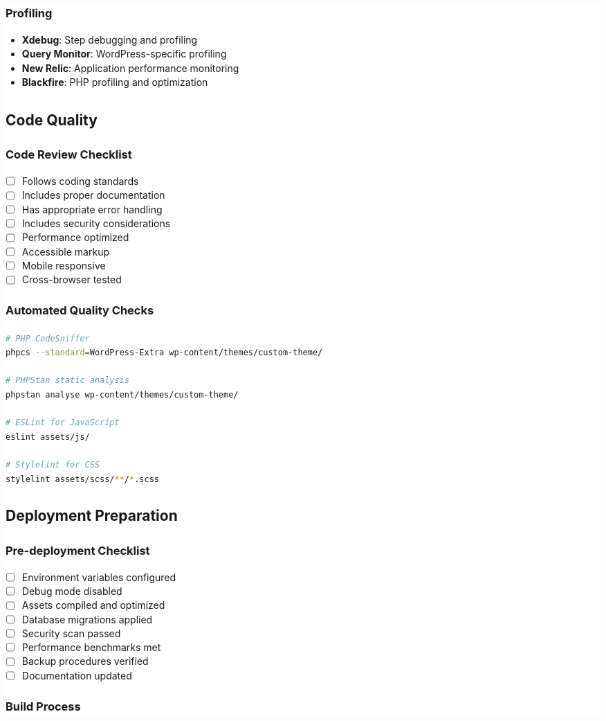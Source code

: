 ### Profiling

- **Xdebug**: Step debugging and profiling
- **Query Monitor**: WordPress-specific profiling
- **New Relic**: Application performance monitoring
- **Blackfire**: PHP profiling and optimization

## Code Quality

### Code Review Checklist

- [ ] Follows coding standards
- [ ] Includes proper documentation
- [ ] Has appropriate error handling
- [ ] Includes security considerations
- [ ] Performance optimized
- [ ] Accessible markup
- [ ] Mobile responsive
- [ ] Cross-browser tested

### Automated Quality Checks

```bash
# PHP CodeSniffer
phpcs --standard=WordPress-Extra wp-content/themes/custom-theme/

# PHPStan static analysis
phpstan analyse wp-content/themes/custom-theme/

# ESLint for JavaScript
eslint assets/js/

# Stylelint for CSS
stylelint assets/scss/**/*.scss
```

## Deployment Preparation

### Pre-deployment Checklist

- [ ] Environment variables configured
- [ ] Debug mode disabled
- [ ] Assets compiled and optimized
- [ ] Database migrations applied
- [ ] Security scan passed
- [ ] Performance benchmarks met
- [ ] Backup procedures verified
- [ ] Documentation updated

### Build Process
